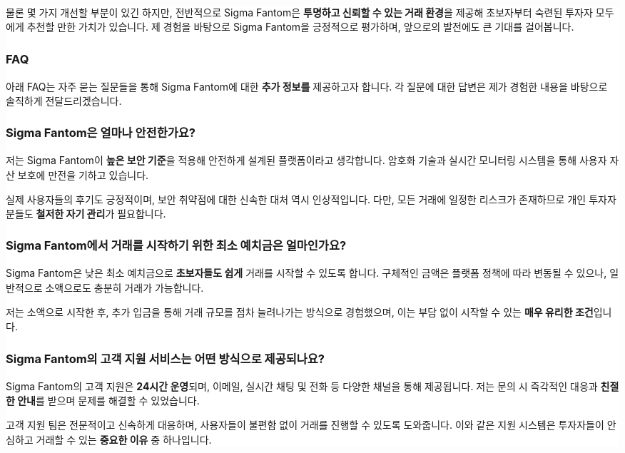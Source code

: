 물론 몇 가지 개선할 부분이 있긴 하지만, 전반적으로 Sigma Fantom은 **투명하고 신뢰할 수 있는 거래 환경**을 제공해 초보자부터 숙련된 투자자 모두에게 추천할 만한 가치가 있습니다. 제 경험을 바탕으로 Sigma Fantom을 긍정적으로 평가하며, 앞으로의 발전에도 큰 기대를 걸어봅니다.

### FAQ  
아래 FAQ는 자주 묻는 질문들을 통해 Sigma Fantom에 대한 **추가 정보를** 제공하고자 합니다. 각 질문에 대한 답변은 제가 경험한 내용을 바탕으로 솔직하게 전달드리겠습니다.

### Sigma Fantom은 얼마나 안전한가요?  
저는 Sigma Fantom이 **높은 보안 기준**을 적용해 안전하게 설계된 플랫폼이라고 생각합니다. 암호화 기술과 실시간 모니터링 시스템을 통해 사용자 자산 보호에 만전을 기하고 있습니다.  

실제 사용자들의 후기도 긍정적이며, 보안 취약점에 대한 신속한 대처 역시 인상적입니다. 다만, 모든 거래에 일정한 리스크가 존재하므로 개인 투자자 분들도 **철저한 자기 관리**가 필요합니다.

### Sigma Fantom에서 거래를 시작하기 위한 최소 예치금은 얼마인가요?  
Sigma Fantom은 낮은 최소 예치금으로 **초보자들도 쉽게** 거래를 시작할 수 있도록 합니다. 구체적인 금액은 플랫폼 정책에 따라 변동될 수 있으나, 일반적으로 소액으로도 충분히 거래가 가능합니다.  

저는 소액으로 시작한 후, 추가 입금을 통해 거래 규모를 점차 늘려나가는 방식으로 경험했으며, 이는 부담 없이 시작할 수 있는 **매우 유리한 조건**입니다.

### Sigma Fantom의 고객 지원 서비스는 어떤 방식으로 제공되나요?  
Sigma Fantom의 고객 지원은 **24시간 운영**되며, 이메일, 실시간 채팅 및 전화 등 다양한 채널을 통해 제공됩니다. 저는 문의 시 즉각적인 대응과 **친절한 안내**를 받으며 문제를 해결할 수 있었습니다.  

고객 지원 팀은 전문적이고 신속하게 대응하며, 사용자들이 불편함 없이 거래를 진행할 수 있도록 도와줍니다. 이와 같은 지원 시스템은 투자자들이 안심하고 거래할 수 있는 **중요한 이유** 중 하나입니다.